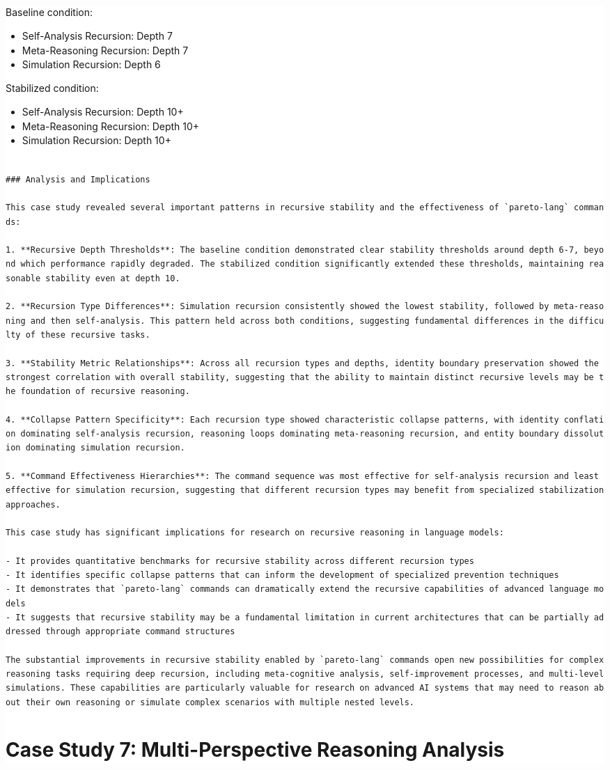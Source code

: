 Baseline condition:
- Self-Analysis Recursion: Depth 7
- Meta-Reasoning Recursion: Depth 7
- Simulation Recursion: Depth 6

Stabilized condition:
- Self-Analysis Recursion: Depth 10+
- Meta-Reasoning Recursion: Depth 10+
- Simulation Recursion: Depth 10+
```

### Analysis and Implications

This case study revealed several important patterns in recursive stability and the effectiveness of `pareto-lang` commands:

1. **Recursive Depth Thresholds**: The baseline condition demonstrated clear stability thresholds around depth 6-7, beyond which performance rapidly degraded. The stabilized condition significantly extended these thresholds, maintaining reasonable stability even at depth 10.

2. **Recursion Type Differences**: Simulation recursion consistently showed the lowest stability, followed by meta-reasoning and then self-analysis. This pattern held across both conditions, suggesting fundamental differences in the difficulty of these recursive tasks.

3. **Stability Metric Relationships**: Across all recursion types and depths, identity boundary preservation showed the strongest correlation with overall stability, suggesting that the ability to maintain distinct recursive levels may be the foundation of recursive reasoning.

4. **Collapse Pattern Specificity**: Each recursion type showed characteristic collapse patterns, with identity conflation dominating self-analysis recursion, reasoning loops dominating meta-reasoning recursion, and entity boundary dissolution dominating simulation recursion.

5. **Command Effectiveness Hierarchies**: The command sequence was most effective for self-analysis recursion and least effective for simulation recursion, suggesting that different recursion types may benefit from specialized stabilization approaches.

This case study has significant implications for research on recursive reasoning in language models:

- It provides quantitative benchmarks for recursive stability across different recursion types
- It identifies specific collapse patterns that can inform the development of specialized prevention techniques
- It demonstrates that `pareto-lang` commands can dramatically extend the recursive capabilities of advanced language models
- It suggests that recursive stability may be a fundamental limitation in current architectures that can be partially addressed through appropriate command structures

The substantial improvements in recursive stability enabled by `pareto-lang` commands open new possibilities for complex reasoning tasks requiring deep recursion, including meta-cognitive analysis, self-improvement processes, and multi-level simulations. These capabilities are particularly valuable for research on advanced AI systems that may need to reason about their own reasoning or simulate complex scenarios with multiple nested levels.
```
# Case Study 7: Multi-Perspective Reasoning Analysis
